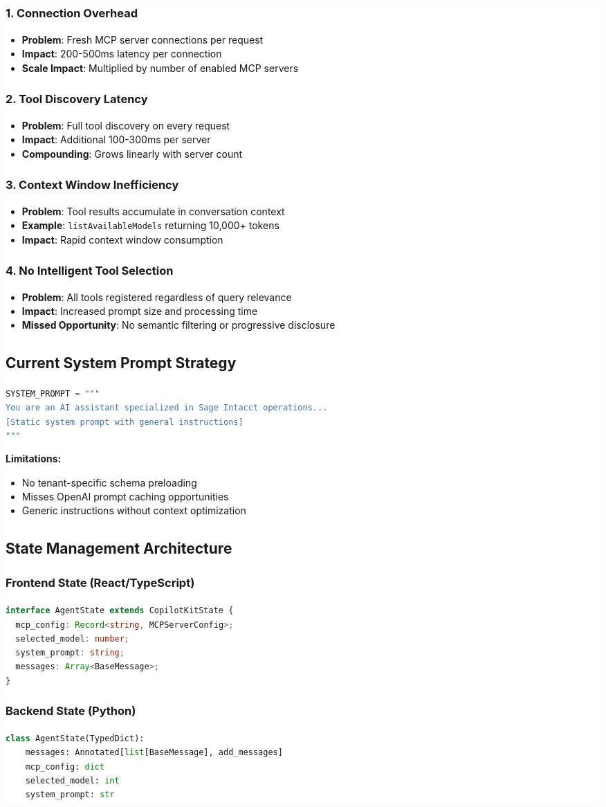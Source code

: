### 1. Connection Overhead
- **Problem**: Fresh MCP server connections per request
- **Impact**: 200-500ms latency per connection
- **Scale Impact**: Multiplied by number of enabled MCP servers

### 2. Tool Discovery Latency
- **Problem**: Full tool discovery on every request
- **Impact**: Additional 100-300ms per server
- **Compounding**: Grows linearly with server count

### 3. Context Window Inefficiency
- **Problem**: Tool results accumulate in conversation context
- **Example**: `listAvailableModels` returning 10,000+ tokens
- **Impact**: Rapid context window consumption

### 4. No Intelligent Tool Selection
- **Problem**: All tools registered regardless of query relevance
- **Impact**: Increased prompt size and processing time
- **Missed Opportunity**: No semantic filtering or progressive disclosure

## Current System Prompt Strategy

```python
SYSTEM_PROMPT = """
You are an AI assistant specialized in Sage Intacct operations...
[Static system prompt with general instructions]
"""
```

**Limitations:**
- No tenant-specific schema preloading
- Misses OpenAI prompt caching opportunities
- Generic instructions without context optimization

## State Management Architecture

### Frontend State (React/TypeScript)
```typescript
interface AgentState extends CopilotKitState {
  mcp_config: Record<string, MCPServerConfig>;
  selected_model: number;
  system_prompt: string;
  messages: Array<BaseMessage>;
}
```

### Backend State (Python)
```python
class AgentState(TypedDict):
    messages: Annotated[list[BaseMessage], add_messages]
    mcp_config: dict
    selected_model: int
    system_prompt: str
```
